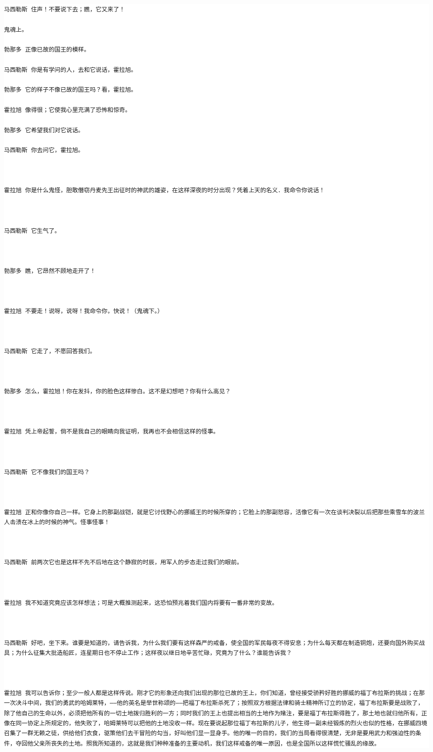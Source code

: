     马西勒斯 住声！不要说下去；瞧，它又来了！

    鬼魂上。

    勃那多 正像已故的国王的模样。

    马西勒斯 你是有学问的人，去和它说话，霍拉旭。

    勃那多 它的样子不像已故的国王吗？看，霍拉旭。

    霍拉旭 像得很；它使我心里充满了恐怖和惊奇。

    勃那多 它希望我们对它说话。

    马西勒斯 你去问它，霍拉旭。



    霍拉旭 你是什么鬼怪，胆敢僭窃丹麦先王出征时的神武的雄姿，在这样深夜的时分出现？凭着上天的名义．我命令你说话！



    马西勒斯 它生气了。



    勃那多 瞧，它昂然不顾地走开了！



    霍拉旭 不要走！说呀，说呀！我命令你，快说！（鬼魂下。）



    马西勒斯 它走了，不愿回答我们。



    勃那多 怎么，霍拉旭！你在发抖，你的脸色这样惨白。这不是幻想吧？你有什么高见？



    霍拉旭 凭上帝起誓，倘不是我自己的眼睛向我证明，我再也不会相信这样的怪事。



    马西勒斯 它不像我们的国王吗？



    霍拉旭 正和你像你自己一样。它身上的那副战铠，就是它讨伐野心的挪威王的时候所穿的；它脸上的那副怒容，活像它有一次在谈判决裂以后把那些乘雪车的波兰人击溃在冰上的时候的神气。怪事怪事！



    马西勒斯 前两次它也是这样不先不后地在这个静寂的时辰，用军人的步态走过我们的眼前。



    霍拉旭 我不知道究竟应该怎样想法；可是大概推测起来，这恐怕预兆着我们国内将要有一番非常的变故。



    马西勒斯 好吧，坐下来。谁要是知道的，请告诉我，为什么我们要有这样森严的戒备，使全国的军民每夜不得安息；为什么每天都在制造铜炮，还要向国外购买战具；为什么征集大批造船匠，连星期日也不停止工作；这样夜以继日地辛苦忙碌，究竟为了什么？谁能告诉我？



    霍拉旭 我可以告诉你；至少一般人都是这样传说。刚才它的形象还向我们出现的那位已故的王上，你们知道，曾经接受骄矜好胜的挪威的福丁布拉斯的挑战；在那一次决斗中间，我们的勇武的哈姆莱特，——他的英名是举世称颂的——把福丁布拉斯杀死了；按照双方根据法律和骑士精神所订立的协定，福丁布拉斯要是战败了，除了他自己的生命以外，必须把他所有的一切土地拨归胜利的一方；同时我们的王上也提出相当的土地作为赌注，要是福丁布拉斯得胜了，那土地也就归他所有，正像在同一协定上所规定的，他失败了，哈姆莱特可以把他的土地没收一样。现在要说起那位福丁布拉斯的儿子，他生得一副未经锻炼的烈火也似的性格，在挪威四境召集了一群无赖之徒，供给他们衣食，驱策他们去干冒险的勾当，好叫他们显一显身手。他的唯一的目的，我们的当局看得很清楚，无非是要用武力和强迫性的条件，夺回他父亲所丧失的土地。照我所知道的，这就是我们种种准备的主要动机，我们这样戒备的唯一原因，也是全国所以这样慌忙骚乱的缘故。
